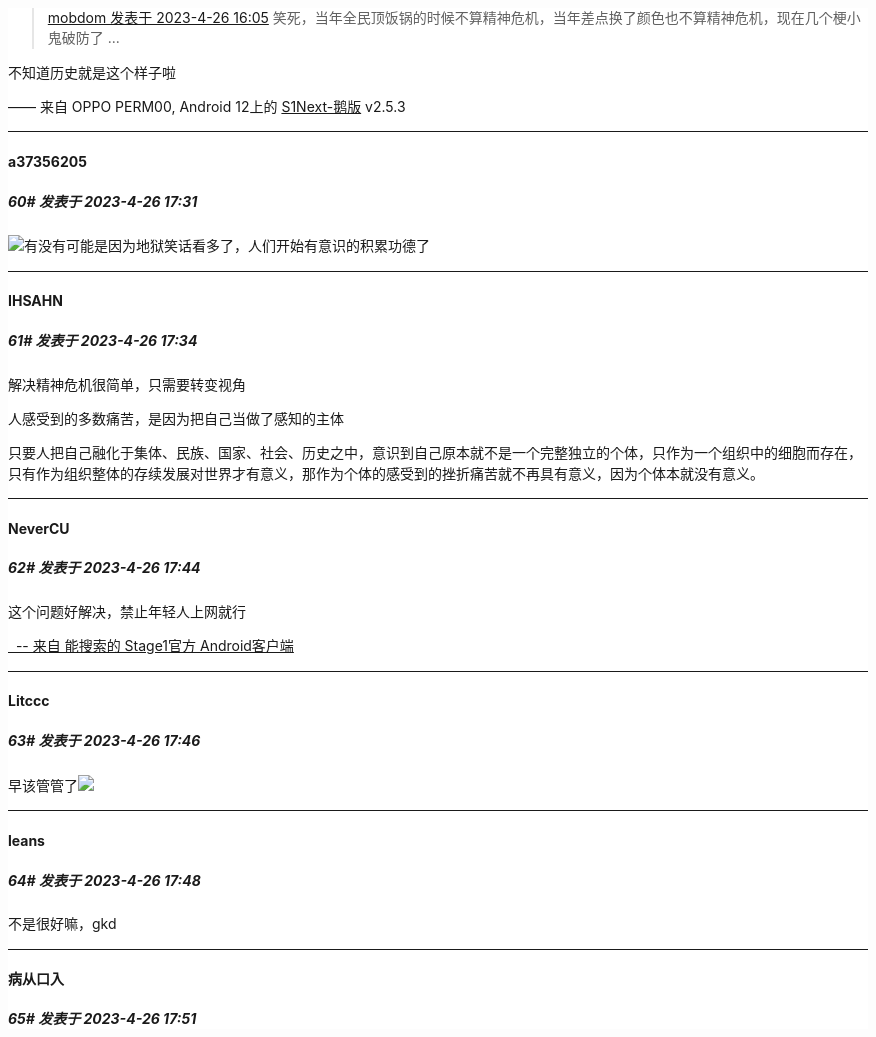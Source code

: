 <blockquote><a href="httphttps://bbs.saraba1st.com/2b/forum.php?mod=redirect&amp;goto=findpost&amp;pid=60621614&amp;ptid=2130900" target="_blank">mobdom 发表于 2023-4-26 16:05</a>
笑死，当年全民顶饭锅的时候不算精神危机，当年差点换了颜色也不算精神危机，现在几个梗小鬼破防了 ...</blockquote>
不知道历史就是这个样子啦

—— 来自 OPPO PERM00, Android 12上的 [S1Next-鹅版](https://github.com/ykrank/S1-Next/releases) v2.5.3

*****

####  a37356205  
##### 60#       发表于 2023-4-26 17:31

<img src="https://static.saraba1st.com/image/smiley/face2017/067.png" referrerpolicy="no-referrer">有没有可能是因为地狱笑话看多了，人们开始有意识的积累功德了


*****

####  IHSAHN  
##### 61#       发表于 2023-4-26 17:34

解决精神危机很简单，只需要转变视角

人感受到的多数痛苦，是因为把自己当做了感知的主体

只要人把自己融化于集体、民族、国家、社会、历史之中，意识到自己原本就不是一个完整独立的个体，只作为一个组织中的细胞而存在，只有作为组织整体的存续发展对世界才有意义，那作为个体的感受到的挫折痛苦就不再具有意义，因为个体本就没有意义。


*****

####  NeverCU  
##### 62#       发表于 2023-4-26 17:44

这个问题好解决，禁止年轻人上网就行

[  -- 来自 能搜索的 Stage1官方 Android客户端](https://www.coolapk.com/apk/140634)

*****

####  Litccc  
##### 63#       发表于 2023-4-26 17:46

早该管管了<img src="https://static.saraba1st.com/image/smiley/face2017/037.png" referrerpolicy="no-referrer">

*****

####  leans  
##### 64#       发表于 2023-4-26 17:48

不是很好嘛，gkd

*****

####  病从口入  
##### 65#       发表于 2023-4-26 17:51

